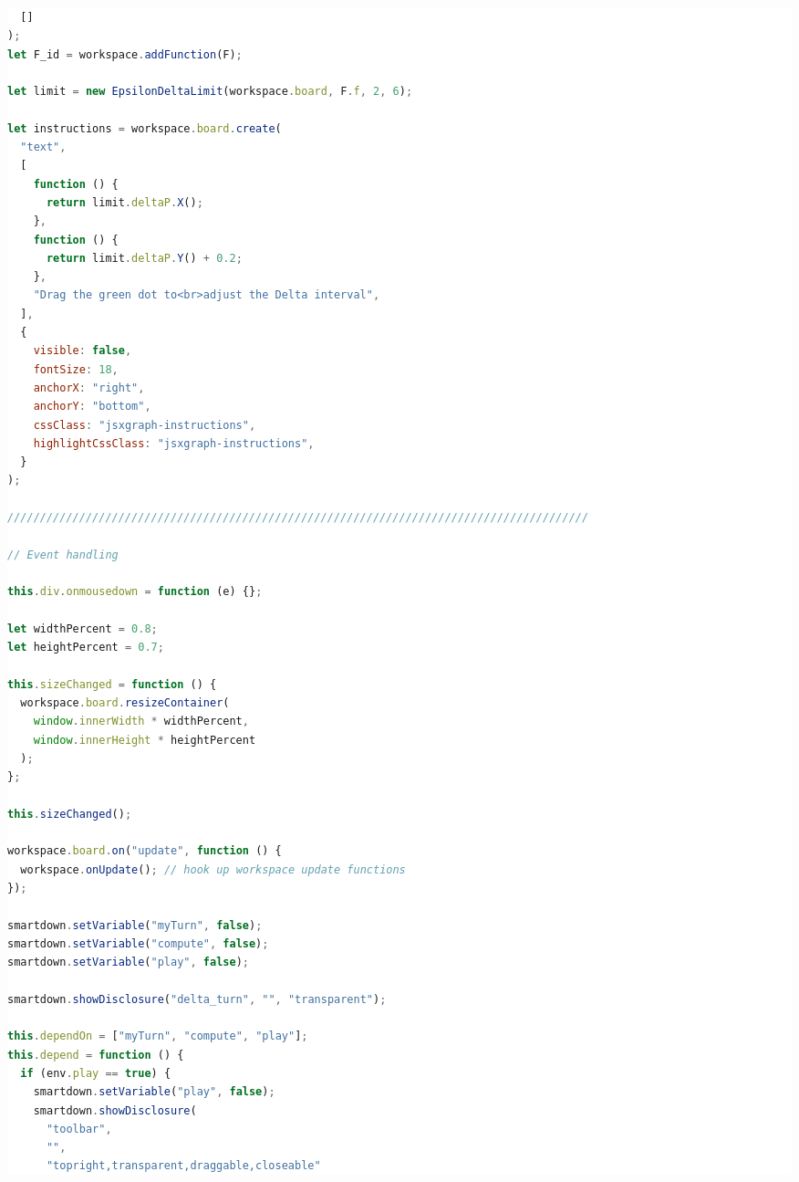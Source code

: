 ```javascript /autoplay
  []
);
let F_id = workspace.addFunction(F);

let limit = new EpsilonDeltaLimit(workspace.board, F.f, 2, 6);

let instructions = workspace.board.create(
  "text",
  [
    function () {
      return limit.deltaP.X();
    },
    function () {
      return limit.deltaP.Y() + 0.2;
    },
    "Drag the green dot to<br>adjust the Delta interval",
  ],
  {
    visible: false,
    fontSize: 18,
    anchorX: "right",
    anchorY: "bottom",
    cssClass: "jsxgraph-instructions",
    highlightCssClass: "jsxgraph-instructions",
  }
);

/////////////////////////////////////////////////////////////////////////////////////////

// Event handling

this.div.onmousedown = function (e) {};

let widthPercent = 0.8;
let heightPercent = 0.7;

this.sizeChanged = function () {
  workspace.board.resizeContainer(
    window.innerWidth * widthPercent,
    window.innerHeight * heightPercent
  );
};

this.sizeChanged();

workspace.board.on("update", function () {
  workspace.onUpdate(); // hook up workspace update functions
});

smartdown.setVariable("myTurn", false);
smartdown.setVariable("compute", false);
smartdown.setVariable("play", false);

smartdown.showDisclosure("delta_turn", "", "transparent");

this.dependOn = ["myTurn", "compute", "play"];
this.depend = function () {
  if (env.play == true) {
    smartdown.setVariable("play", false);
    smartdown.showDisclosure(
      "toolbar",
      "",
      "topright,transparent,draggable,closeable"
```